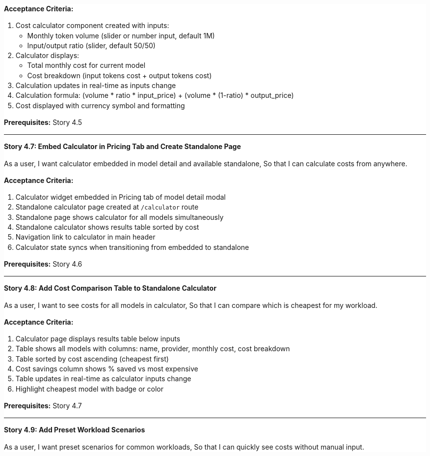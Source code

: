 **Acceptance Criteria:**
1. Cost calculator component created with inputs:
   - Monthly token volume (slider or number input, default 1M)
   - Input/output ratio (slider, default 50/50)
2. Calculator displays:
   - Total monthly cost for current model
   - Cost breakdown (input tokens cost + output tokens cost)
3. Calculation updates in real-time as inputs change
4. Calculation formula: (volume * ratio * input_price) + (volume * (1-ratio) * output_price)
5. Cost displayed with currency symbol and formatting

**Prerequisites:** Story 4.5

---

**Story 4.7: Embed Calculator in Pricing Tab and Create Standalone Page**

As a user,
I want calculator embedded in model detail and available standalone,
So that I can calculate costs from anywhere.

**Acceptance Criteria:**
1. Calculator widget embedded in Pricing tab of model detail modal
2. Standalone calculator page created at `/calculator` route
3. Standalone page shows calculator for all models simultaneously
4. Standalone calculator shows results table sorted by cost
5. Navigation link to calculator in main header
6. Calculator state syncs when transitioning from embedded to standalone

**Prerequisites:** Story 4.6

---

**Story 4.8: Add Cost Comparison Table to Standalone Calculator**

As a user,
I want to see costs for all models in calculator,
So that I can compare which is cheapest for my workload.

**Acceptance Criteria:**
1. Calculator page displays results table below inputs
2. Table shows all models with columns: name, provider, monthly cost, cost breakdown
3. Table sorted by cost ascending (cheapest first)
4. Cost savings column shows % saved vs most expensive
5. Table updates in real-time as calculator inputs change
6. Highlight cheapest model with badge or color

**Prerequisites:** Story 4.7

---

**Story 4.9: Add Preset Workload Scenarios**

As a user,
I want preset scenarios for common workloads,
So that I can quickly see costs without manual input.
